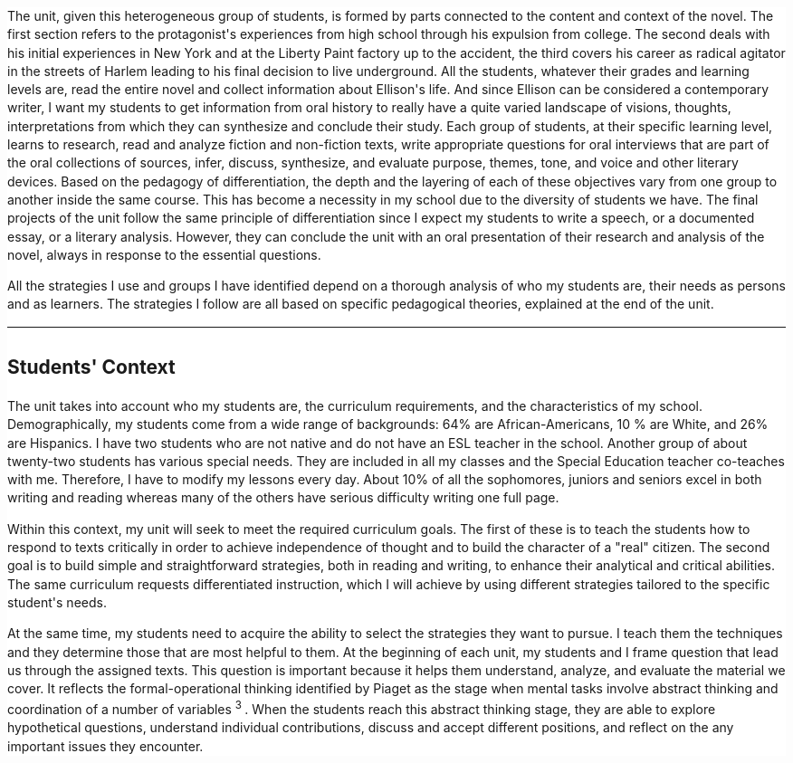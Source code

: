 The unit, given this heterogeneous group of students, is formed by parts connected to the content and context of the novel. The first section refers to the protagonist's experiences from high school through his expulsion from college. The second deals with his initial experiences in New York and at the Liberty Paint factory up to the accident, the third covers his career as radical agitator in the streets of Harlem leading to his final decision to live underground. All the students, whatever their grades and learning levels are, read the entire novel and collect information about Ellison's life. And since Ellison can be considered a contemporary writer, I want my students to get information from oral history to really have a quite varied landscape of visions, thoughts, interpretations from which they can synthesize and conclude their study. Each group of students, at their specific learning level, learns to research, read and analyze fiction and non-fiction texts, write appropriate questions for oral interviews that are part of the oral collections of sources, infer, discuss, synthesize, and evaluate purpose, themes, tone, and voice and other literary devices. Based on the pedagogy of differentiation, the depth and the layering of each of these objectives vary from one group to another inside the same course. This has become a necessity in my school due to the diversity of students we have. The final projects of the unit follow the same principle of differentiation since I expect my students to write a speech, or a documented essay, or a literary analysis. However, they can conclude the unit with an oral presentation of their research and analysis of the novel, always in response to the essential questions.
</p>
<p>
All the strategies I use and groups I have identified depend on a thorough analysis of who my students are, their needs as persons and as learners. The strategies I follow are all based on specific pedagogical theories, explained at the end of the unit.
</p>
<p>
<b>
</b>
</p>
<hr/>
<h2>
Students' Context
</h2>
<p>
The unit takes into account who my students are, the curriculum requirements, and the characteristics of my school. Demographically, my students come from a wide range of backgrounds: 64% are African-Americans, 10 % are White, and 26% are Hispanics. I have two students who are not native and do not have an ESL teacher in the school. Another group of about twenty-two students has various special needs. They are included in all my classes and the Special Education teacher co-teaches with me. Therefore, I have to modify my lessons every day. About 10% of all the sophomores, juniors and seniors excel in both writing and reading whereas many of the others have serious difficulty writing one full page.
</p>
<p>
Within this context, my unit will seek to meet the required curriculum goals. The first of these is to teach the students how to respond to texts critically in order to achieve independence of thought and to build the character of a "real" citizen. The second goal is to build simple and straightforward strategies, both in reading and writing, to enhance their analytical and critical abilities. The same curriculum requests differentiated instruction, which I will achieve by using different strategies tailored to the specific student's needs.
</p>
<p>
At the same time, my students need to acquire the ability to select the strategies they want to pursue. I teach them the techniques and they determine those that are most helpful to them. At the beginning of each unit, my students and I frame question that lead us through the assigned texts. This question is important because it helps them understand, analyze, and evaluate the material we cover. It reflects the formal-operational thinking identified by Piaget as the stage when mental tasks involve abstract thinking and coordination of a number of variables
<sup>
3
</sup>
. When the students reach this abstract thinking stage, they are able to explore hypothetical questions, understand individual contributions, discuss and accept different positions, and reflect on the any important issues they encounter.
</p>